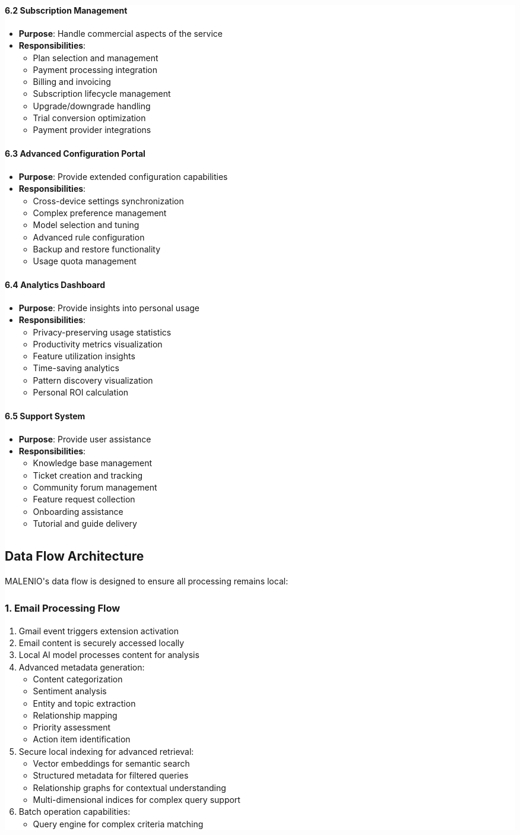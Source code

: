 #### 6.2 Subscription Management
- **Purpose**: Handle commercial aspects of the service
- **Responsibilities**:
  - Plan selection and management
  - Payment processing integration
  - Billing and invoicing
  - Subscription lifecycle management
  - Upgrade/downgrade handling
  - Trial conversion optimization
  - Payment provider integrations

#### 6.3 Advanced Configuration Portal
- **Purpose**: Provide extended configuration capabilities
- **Responsibilities**:
  - Cross-device settings synchronization
  - Complex preference management
  - Model selection and tuning
  - Advanced rule configuration
  - Backup and restore functionality
  - Usage quota management

#### 6.4 Analytics Dashboard
- **Purpose**: Provide insights into personal usage
- **Responsibilities**:
  - Privacy-preserving usage statistics
  - Productivity metrics visualization
  - Feature utilization insights
  - Time-saving analytics
  - Pattern discovery visualization
  - Personal ROI calculation

#### 6.5 Support System
- **Purpose**: Provide user assistance
- **Responsibilities**:
  - Knowledge base management
  - Ticket creation and tracking
  - Community forum management
  - Feature request collection
  - Onboarding assistance
  - Tutorial and guide delivery

## Data Flow Architecture

MALENIO's data flow is designed to ensure all processing remains local:

### 1. Email Processing Flow
1. Gmail event triggers extension activation
2. Email content is securely accessed locally
3. Local AI model processes content for analysis
4. Advanced metadata generation:
   - Content categorization
   - Sentiment analysis
   - Entity and topic extraction
   - Relationship mapping
   - Priority assessment
   - Action item identification
5. Secure local indexing for advanced retrieval:
   - Vector embeddings for semantic search
   - Structured metadata for filtered queries
   - Relationship graphs for contextual understanding
   - Multi-dimensional indices for complex query support
6. Batch operation capabilities:
   - Query engine for complex criteria matching